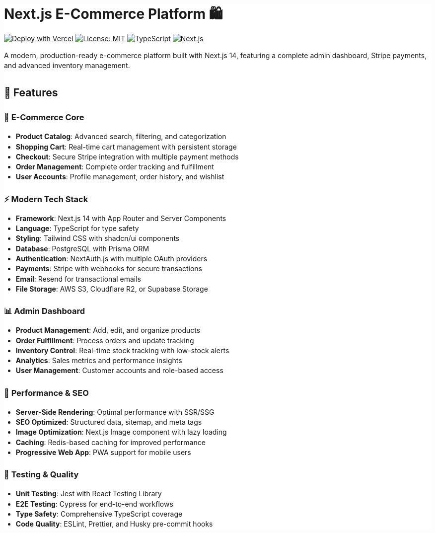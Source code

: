 # Next.js E-Commerce Platform 🛍️

[![Deploy with Vercel](https://vercel.com/button)](https://vercel.com/new/clone?repository-url=https://github.com/SatvikPraveen/Nextjs-Ecommerce)
[![License: MIT](https://img.shields.io/badge/License-MIT-yellow.svg)](https://opensource.org/licenses/MIT)
[![TypeScript](https://img.shields.io/badge/TypeScript-007ACC?logo=typescript&logoColor=white)](https://www.typescriptlang.org/)
[![Next.js](https://img.shields.io/badge/Next.js-000000?logo=next.js&logoColor=white)](https://nextjs.org/)

A modern, production-ready e-commerce platform built with Next.js 14, featuring a complete admin dashboard, Stripe payments, and advanced inventory management.

## 🌟 Features

### 🛒 **E-Commerce Core**
- **Product Catalog**: Advanced search, filtering, and categorization
- **Shopping Cart**: Real-time cart management with persistent storage
- **Checkout**: Secure Stripe integration with multiple payment methods
- **Order Management**: Complete order tracking and fulfillment
- **User Accounts**: Profile management, order history, and wishlist

### ⚡ **Modern Tech Stack**
- **Framework**: Next.js 14 with App Router and Server Components
- **Language**: TypeScript for type safety
- **Styling**: Tailwind CSS with shadcn/ui components
- **Database**: PostgreSQL with Prisma ORM
- **Authentication**: NextAuth.js with multiple OAuth providers
- **Payments**: Stripe with webhooks for secure transactions
- **Email**: Resend for transactional emails
- **File Storage**: AWS S3, Cloudflare R2, or Supabase Storage

### 📊 **Admin Dashboard**
- **Product Management**: Add, edit, and organize products
- **Order Fulfillment**: Process orders and update tracking
- **Inventory Control**: Real-time stock tracking with low-stock alerts
- **Analytics**: Sales metrics and performance insights
- **User Management**: Customer accounts and role-based access

### 🚀 **Performance & SEO**
- **Server-Side Rendering**: Optimal performance with SSR/SSG
- **SEO Optimized**: Structured data, sitemap, and meta tags
- **Image Optimization**: Next.js Image component with lazy loading
- **Caching**: Redis-based caching for improved performance
- **Progressive Web App**: PWA support for mobile users

### 🧪 **Testing & Quality**
- **Unit Testing**: Jest with React Testing Library
- **E2E Testing**: Cypress for end-to-end workflows
- **Type Safety**: Comprehensive TypeScript coverage
- **Code Quality**: ESLint, Prettier, and Husky pre-commit hooks
